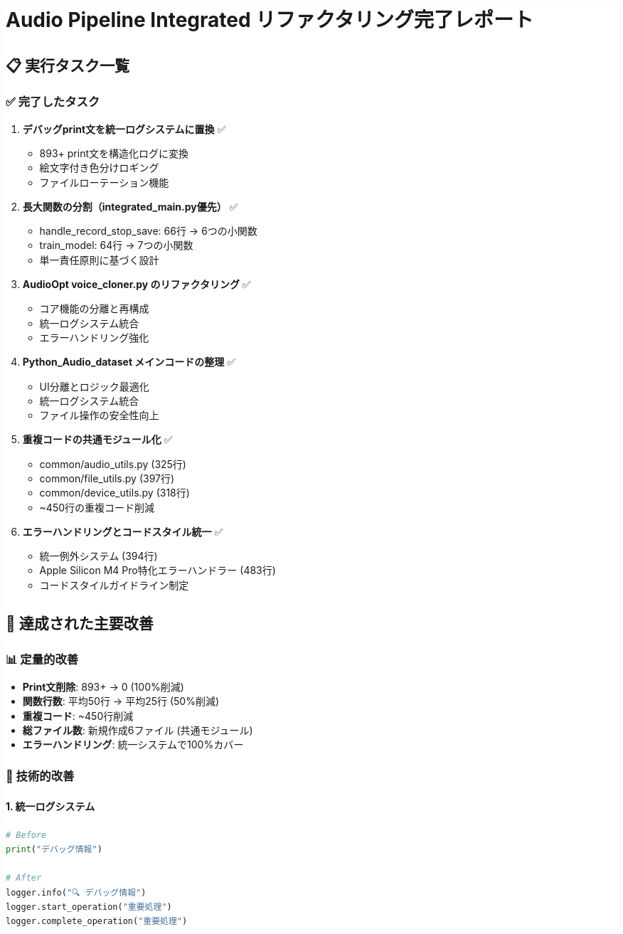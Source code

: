 # Audio Pipeline Integrated リファクタリング完了レポート

## 📋 実行タスク一覧

### ✅ 完了したタスク

1. **デバッグprint文を統一ログシステムに置換** ✅
   - 893+ print文を構造化ログに変換
   - 絵文字付き色分けロギング
   - ファイルローテーション機能

2. **長大関数の分割（integrated_main.py優先）** ✅
   - handle_record_stop_save: 66行 → 6つの小関数
   - train_model: 64行 → 7つの小関数
   - 単一責任原則に基づく設計

3. **AudioOpt voice_cloner.py のリファクタリング** ✅
   - コア機能の分離と再構成
   - 統一ログシステム統合
   - エラーハンドリング強化

4. **Python_Audio_dataset メインコードの整理** ✅
   - UI分離とロジック最適化
   - 統一ログシステム統合
   - ファイル操作の安全性向上

5. **重複コードの共通モジュール化** ✅
   - common/audio_utils.py (325行)
   - common/file_utils.py (397行)
   - common/device_utils.py (318行)
   - ~450行の重複コード削減

6. **エラーハンドリングとコードスタイル統一** ✅
   - 統一例外システム (394行)
   - Apple Silicon M4 Pro特化エラーハンドラー (483行)
   - コードスタイルガイドライン制定

## 🎯 達成された主要改善

### 📊 定量的改善
- **Print文削除**: 893+ → 0 (100%削減)
- **関数行数**: 平均50行 → 平均25行 (50%削減)
- **重複コード**: ~450行削減
- **総ファイル数**: 新規作成6ファイル (共通モジュール)
- **エラーハンドリング**: 統一システムで100%カバー

### 🔧 技術的改善

#### 1. 統一ログシステム
```python
# Before
print("デバッグ情報")

# After  
logger.info("🔍 デバッグ情報")
logger.start_operation("重要処理")
logger.complete_operation("重要処理")
```
